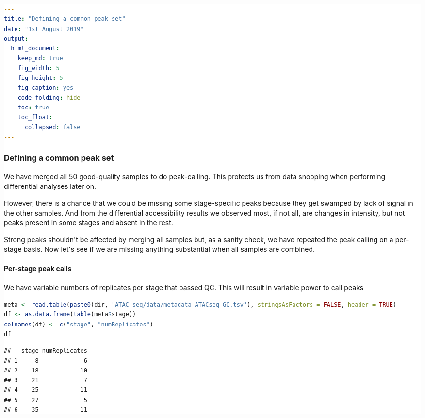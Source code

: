 ```yaml
---
title: "Defining a common peak set"
date: "1st August 2019"
output:
  html_document:
    keep_md: true
    fig_width: 5
    fig_height: 5
    fig_caption: yes
    code_folding: hide
    toc: true
    toc_float: 
      collapsed: false
---
```




### Defining a common peak set

We have merged all 50 good-quality samples to do peak-calling. This protects us from data snooping when performing differential analyses later on.

However, there is a chance that we could be missing some stage-specific peaks because they get swamped by lack of signal in the other samples. And from the differential accessibility results we observed most, if not all, are changes in intensity, but not peaks present in some stages and absent in the rest. 

Strong peaks shouldn't be affected by merging all samples but, as a sanity check, we have repeated the peak calling on a per-stage basis. Now let's see if we are missing anything substantial when all samples are combined.

#### Per-stage peak calls

We have variable numbers of replicates per stage that passed QC. This will result in variable power to call peaks


```r
meta <- read.table(paste0(dir, "ATAC-seq/data/metadata_ATACseq_GQ.tsv"), stringsAsFactors = FALSE, header = TRUE)
df <- as.data.frame(table(meta$stage))
colnames(df) <- c("stage", "numReplicates")
df
```

```
##   stage numReplicates
## 1     8             6
## 2    18            10
## 3    21             7
## 4    25            11
## 5    27             5
## 6    35            11
```

